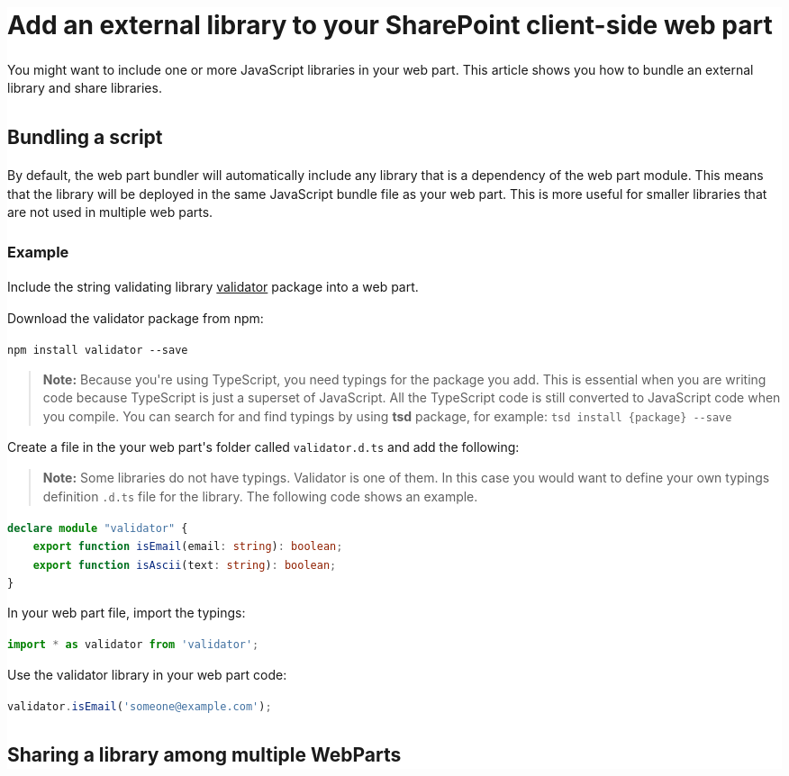 # Add an external library to your SharePoint client-side web part

You might want to include one or more JavaScript libraries in your web part. This article shows you how to bundle an external library and share libraries.


## Bundling a script

By default, the web part bundler will automatically include any library that is a dependency of the web part module. This means that the library will be deployed in the same JavaScript bundle file as your web part. This is more useful for smaller libraries that are not used in multiple web parts.

### Example

Include the string validating library [validator](https://www.npmjs.com/package/validator) package into a web part.

Download the validator package from npm:
	
```
npm install validator --save
```
	
>**Note:** Because you're using TypeScript, you need typings for the package you add. This is essential when you are writing code because TypeScript is just a superset of JavaScript. All the TypeScript code is still converted to JavaScript code when you compile. You can search  for and find typings by using **tsd** package, for example: `tsd install {package} --save`
	
Create a file in the your web part's folder called `validator.d.ts` and add the following:
	
>**Note:** Some libraries do not have typings. Validator is one of them. In this case you would want to define your own typings definition `.d.ts` file for the library. The following code shows an example.
	
```typescript
declare module "validator" {
	export function isEmail(email: string): boolean;
	export function isAscii(text: string): boolean;
}
```
	
In your web part file, import the typings:
	
```typescript
import * as validator from 'validator';
```
	
Use the validator library in your web part code:
	
```typescript
validator.isEmail('someone@example.com');
```

## Sharing a library among multiple WebParts
